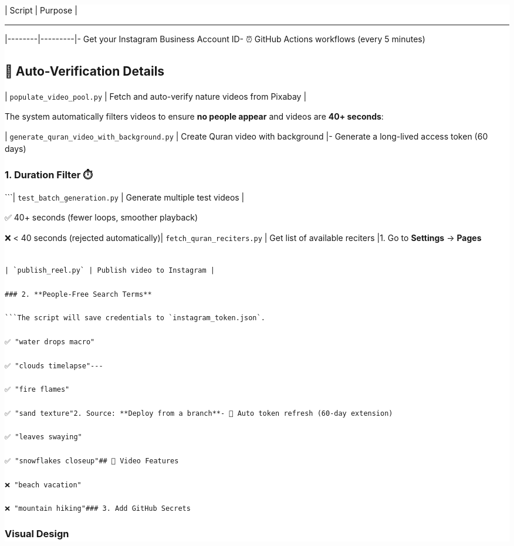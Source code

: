 | Script | Purpose |

---

|--------|---------|- Get your Instagram Business Account ID- ⏰ GitHub Actions workflows (every 5 minutes)

## 🎯 Auto-Verification Details

| `populate_video_pool.py` | Fetch and auto-verify nature videos from Pixabay |

The system automatically filters videos to ensure **no people appear** and videos are **40+ seconds**:

| `generate_quran_video_with_background.py` | Create Quran video with background |- Generate a long-lived access token (60 days)

### 1. **Duration Filter** ⏱️

```| `test_batch_generation.py` | Generate multiple test videos |

✅ 40+ seconds (fewer loops, smoother playback)

❌ < 40 seconds (rejected automatically)| `fetch_quran_reciters.py` | Get list of available reciters |1. Go to **Settings** → **Pages**

```

| `publish_reel.py` | Publish video to Instagram |

### 2. **People-Free Search Terms**

```The script will save credentials to `instagram_token.json`.

✅ "water drops macro"

✅ "clouds timelapse"---

✅ "fire flames"

✅ "sand texture"2. Source: **Deploy from a branch**- 🔄 Auto token refresh (60-day extension)

✅ "leaves swaying"

✅ "snowflakes closeup"## 🎨 Video Features

❌ "beach vacation"

❌ "mountain hiking"### 3. Add GitHub Secrets

```

### Visual Design
